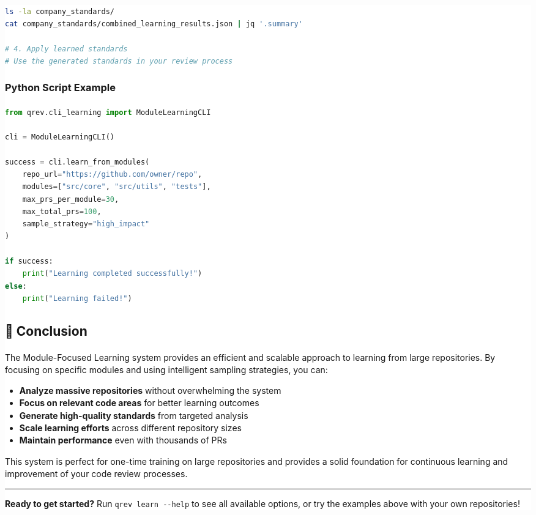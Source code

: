 ```bash
ls -la company_standards/
cat company_standards/combined_learning_results.json | jq '.summary'

# 4. Apply learned standards
# Use the generated standards in your review process
```

### **Python Script Example**

```python
from qrev.cli_learning import ModuleLearningCLI

cli = ModuleLearningCLI()

success = cli.learn_from_modules(
    repo_url="https://github.com/owner/repo",
    modules=["src/core", "src/utils", "tests"],
    max_prs_per_module=30,
    max_total_prs=100,
    sample_strategy="high_impact"
)

if success:
    print("Learning completed successfully!")
else:
    print("Learning failed!")
```

## 🎯 Conclusion

The Module-Focused Learning system provides an efficient and scalable approach to learning from large repositories. By focusing on specific modules and using intelligent sampling strategies, you can:

- **Analyze massive repositories** without overwhelming the system
- **Focus on relevant code areas** for better learning outcomes
- **Generate high-quality standards** from targeted analysis
- **Scale learning efforts** across different repository sizes
- **Maintain performance** even with thousands of PRs

This system is perfect for one-time training on large repositories and provides a solid foundation for continuous learning and improvement of your code review processes.

---

**Ready to get started?** Run `qrev learn --help` to see all available options, or try the examples above with your own repositories!
